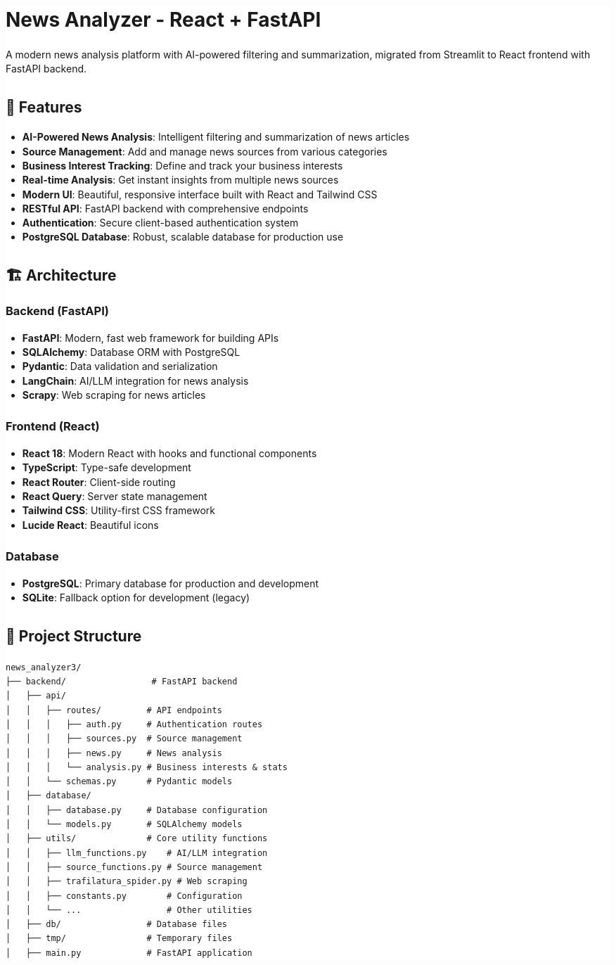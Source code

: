 # News Analyzer - React + FastAPI

A modern news analysis platform with AI-powered filtering and summarization, migrated from Streamlit to React frontend with FastAPI backend.

## 🚀 Features

- **AI-Powered News Analysis**: Intelligent filtering and summarization of news articles
- **Source Management**: Add and manage news sources from various categories
- **Business Interest Tracking**: Define and track your business interests
- **Real-time Analysis**: Get instant insights from multiple news sources
- **Modern UI**: Beautiful, responsive interface built with React and Tailwind CSS
- **RESTful API**: FastAPI backend with comprehensive endpoints
- **Authentication**: Secure client-based authentication system
- **PostgreSQL Database**: Robust, scalable database for production use

## 🏗️ Architecture

### Backend (FastAPI)
- **FastAPI**: Modern, fast web framework for building APIs
- **SQLAlchemy**: Database ORM with PostgreSQL
- **Pydantic**: Data validation and serialization
- **LangChain**: AI/LLM integration for news analysis
- **Scrapy**: Web scraping for news articles

### Frontend (React)
- **React 18**: Modern React with hooks and functional components
- **TypeScript**: Type-safe development
- **React Router**: Client-side routing
- **React Query**: Server state management
- **Tailwind CSS**: Utility-first CSS framework
- **Lucide React**: Beautiful icons

### Database
- **PostgreSQL**: Primary database for production and development
- **SQLite**: Fallback option for development (legacy)

## 📁 Project Structure

```
news_analyzer3/
├── backend/                 # FastAPI backend
│   ├── api/
│   │   ├── routes/         # API endpoints
│   │   │   ├── auth.py     # Authentication routes
│   │   │   ├── sources.py  # Source management
│   │   │   ├── news.py     # News analysis
│   │   │   └── analysis.py # Business interests & stats
│   │   └── schemas.py      # Pydantic models
│   ├── database/
│   │   ├── database.py     # Database configuration
│   │   └── models.py       # SQLAlchemy models
│   ├── utils/              # Core utility functions
│   │   ├── llm_functions.py    # AI/LLM integration
│   │   ├── source_functions.py # Source management
│   │   ├── trafilatura_spider.py # Web scraping
│   │   ├── constants.py        # Configuration
│   │   └── ...                 # Other utilities
│   ├── db/                 # Database files
│   ├── tmp/                # Temporary files
│   ├── main.py             # FastAPI application
```